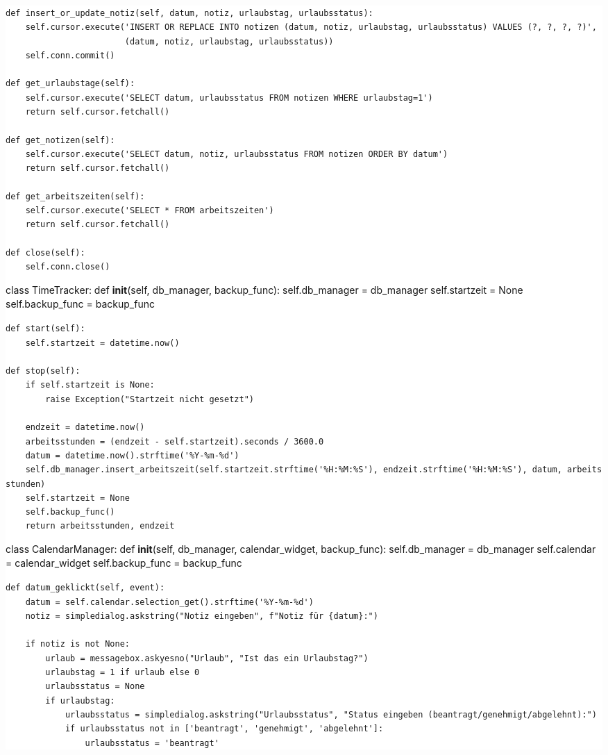     def insert_or_update_notiz(self, datum, notiz, urlaubstag, urlaubsstatus):
        self.cursor.execute('INSERT OR REPLACE INTO notizen (datum, notiz, urlaubstag, urlaubsstatus) VALUES (?, ?, ?, ?)',
                            (datum, notiz, urlaubstag, urlaubsstatus))
        self.conn.commit()

    def get_urlaubstage(self):
        self.cursor.execute('SELECT datum, urlaubsstatus FROM notizen WHERE urlaubstag=1')
        return self.cursor.fetchall()

    def get_notizen(self):
        self.cursor.execute('SELECT datum, notiz, urlaubsstatus FROM notizen ORDER BY datum')
        return self.cursor.fetchall()

    def get_arbeitszeiten(self):
        self.cursor.execute('SELECT * FROM arbeitszeiten')
        return self.cursor.fetchall()

    def close(self):
        self.conn.close()

class TimeTracker:
    def __init__(self, db_manager, backup_func):
        self.db_manager = db_manager
        self.startzeit = None
        self.backup_func = backup_func

    def start(self):
        self.startzeit = datetime.now()

    def stop(self):
        if self.startzeit is None:
            raise Exception("Startzeit nicht gesetzt")

        endzeit = datetime.now()
        arbeitsstunden = (endzeit - self.startzeit).seconds / 3600.0
        datum = datetime.now().strftime('%Y-%m-%d')
        self.db_manager.insert_arbeitszeit(self.startzeit.strftime('%H:%M:%S'), endzeit.strftime('%H:%M:%S'), datum, arbeitsstunden)
        self.startzeit = None
        self.backup_func()
        return arbeitsstunden, endzeit

class CalendarManager:
    def __init__(self, db_manager, calendar_widget, backup_func):
        self.db_manager = db_manager
        self.calendar = calendar_widget
        self.backup_func = backup_func

    def datum_geklickt(self, event):
        datum = self.calendar.selection_get().strftime('%Y-%m-%d')
        notiz = simpledialog.askstring("Notiz eingeben", f"Notiz für {datum}:")

        if notiz is not None:
            urlaub = messagebox.askyesno("Urlaub", "Ist das ein Urlaubstag?")
            urlaubstag = 1 if urlaub else 0
            urlaubsstatus = None
            if urlaubstag:
                urlaubsstatus = simpledialog.askstring("Urlaubsstatus", "Status eingeben (beantragt/genehmigt/abgelehnt):")
                if urlaubsstatus not in ['beantragt', 'genehmigt', 'abgelehnt']:
                    urlaubsstatus = 'beantragt'
